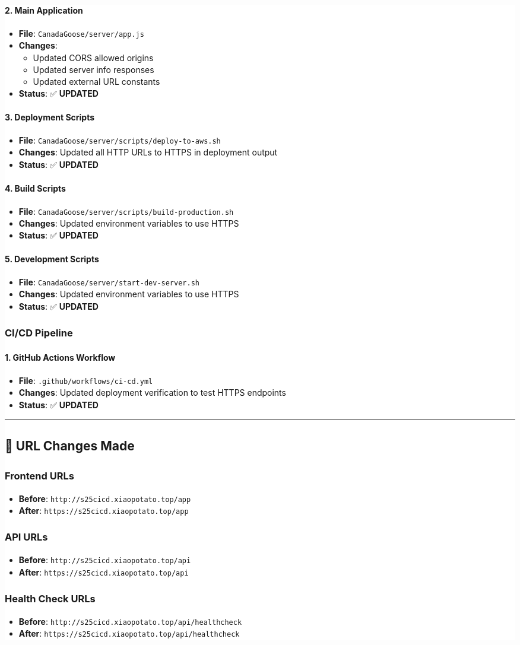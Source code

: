 #### **2. Main Application**

- **File**: `CanadaGoose/server/app.js`
- **Changes**:
  - Updated CORS allowed origins
  - Updated server info responses
  - Updated external URL constants
- **Status**: ✅ **UPDATED**

#### **3. Deployment Scripts**

- **File**: `CanadaGoose/server/scripts/deploy-to-aws.sh`
- **Changes**: Updated all HTTP URLs to HTTPS in deployment output
- **Status**: ✅ **UPDATED**

#### **4. Build Scripts**

- **File**: `CanadaGoose/server/scripts/build-production.sh`
- **Changes**: Updated environment variables to use HTTPS
- **Status**: ✅ **UPDATED**

#### **5. Development Scripts**

- **File**: `CanadaGoose/server/start-dev-server.sh`
- **Changes**: Updated environment variables to use HTTPS
- **Status**: ✅ **UPDATED**

### **CI/CD Pipeline**

#### **1. GitHub Actions Workflow**

- **File**: `.github/workflows/ci-cd.yml`
- **Changes**: Updated deployment verification to test HTTPS endpoints
- **Status**: ✅ **UPDATED**

---

## 🔄 **URL Changes Made**

### **Frontend URLs**

- **Before**: `http://s25cicd.xiaopotato.top/app`
- **After**: `https://s25cicd.xiaopotato.top/app`

### **API URLs**

- **Before**: `http://s25cicd.xiaopotato.top/api`
- **After**: `https://s25cicd.xiaopotato.top/api`

### **Health Check URLs**

- **Before**: `http://s25cicd.xiaopotato.top/api/healthcheck`
- **After**: `https://s25cicd.xiaopotato.top/api/healthcheck`
